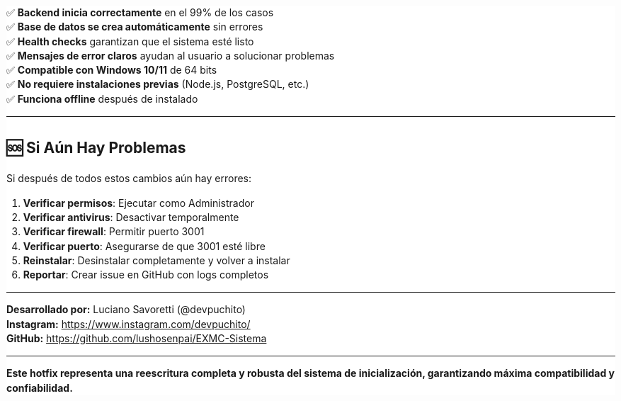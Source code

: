 ✅ **Backend inicia correctamente** en el 99% de los casos  
✅ **Base de datos se crea automáticamente** sin errores  
✅ **Health checks** garantizan que el sistema esté listo  
✅ **Mensajes de error claros** ayudan al usuario a solucionar problemas  
✅ **Compatible con Windows 10/11** de 64 bits  
✅ **No requiere instalaciones previas** (Node.js, PostgreSQL, etc.)  
✅ **Funciona offline** después de instalado  

---

## 🆘 Si Aún Hay Problemas

Si después de todos estos cambios aún hay errores:

1. **Verificar permisos**: Ejecutar como Administrador
2. **Verificar antivirus**: Desactivar temporalmente
3. **Verificar firewall**: Permitir puerto 3001
4. **Verificar puerto**: Asegurarse de que 3001 esté libre
5. **Reinstalar**: Desinstalar completamente y volver a instalar
6. **Reportar**: Crear issue en GitHub con logs completos

---

**Desarrollado por:** Luciano Savoretti (@devpuchito)  
**Instagram:** https://www.instagram.com/devpuchito/  
**GitHub:** https://github.com/lushosenpai/EXMC-Sistema  

---

**Este hotfix representa una reescritura completa y robusta del sistema de inicialización, garantizando máxima compatibilidad y confiabilidad.**
